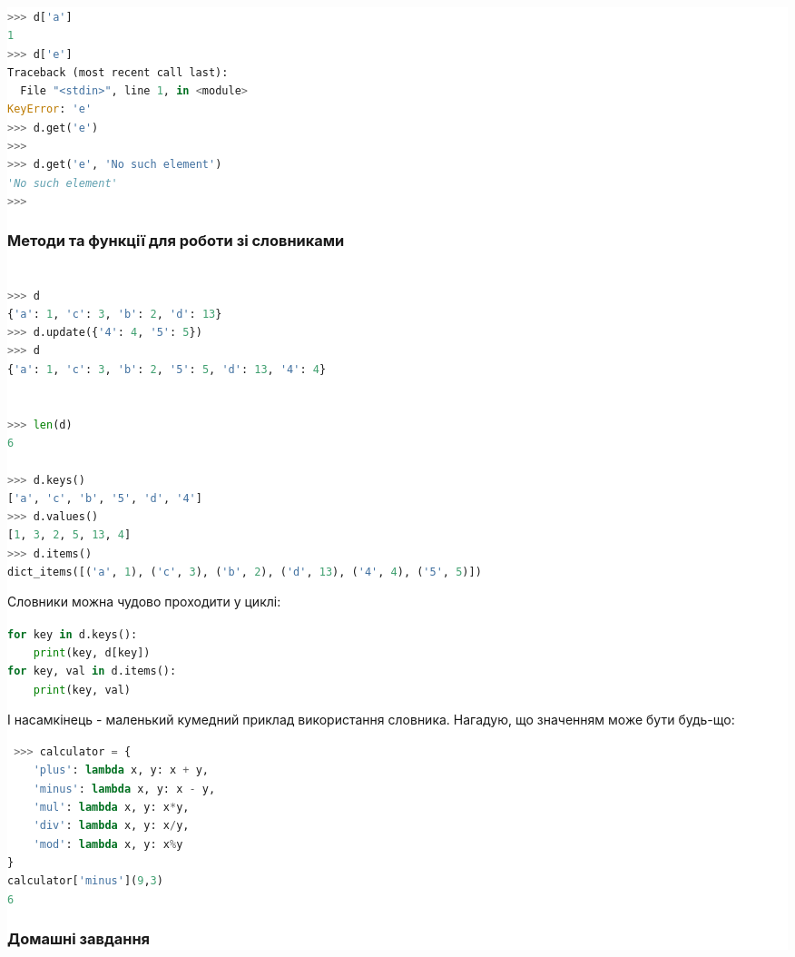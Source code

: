 ```python
>>> d['a']
1
>>> d['e']
Traceback (most recent call last):
  File "<stdin>", line 1, in <module>
KeyError: 'e'
>>> d.get('e')
>>>
>>> d.get('e', 'No such element')
'No such element'
>>>
```

### Методи та функції для роботи зі словниками

```python

>>> d
{'a': 1, 'c': 3, 'b': 2, 'd': 13}
>>> d.update({'4': 4, '5': 5})
>>> d
{'a': 1, 'c': 3, 'b': 2, '5': 5, 'd': 13, '4': 4}


>>> len(d)
6

>>> d.keys()
['a', 'c', 'b', '5', 'd', '4']
>>> d.values()
[1, 3, 2, 5, 13, 4]
>>> d.items()
dict_items([('a', 1), ('c', 3), ('b', 2), ('d', 13), ('4', 4), ('5', 5)])
```

Словники можна чудово проходити у циклі:

```python
for key in d.keys():
    print(key, d[key])
for key, val in d.items():
    print(key, val)
```

І насамкінець - маленький кумедний приклад використання словника. Нагадую, що значенням може бути будь-що:

```python
 >>> calculator = {
    'plus': lambda x, y: x + y,
    'minus': lambda x, y: x - y,
    'mul': lambda x, y: x*y,
    'div': lambda x, y: x/y,
    'mod': lambda x, y: x%y
}
calculator['minus'](9,3)
6
```
### Домашні завдання

